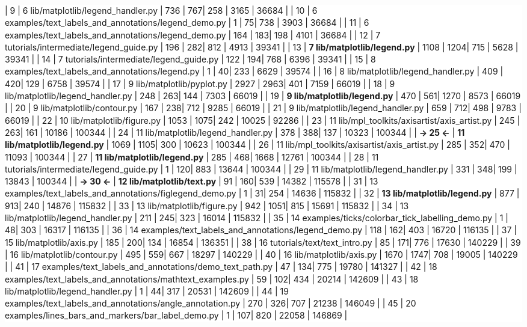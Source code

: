 | 9 | 6 lib/matplotlib/legend_handler.py | 736 | 767| 258 | 3165 | 36684 | 
| 10 | 6 examples/text_labels_and_annotations/legend_demo.py | 1 | 75| 738 | 3903 | 36684 | 
| 11 | 6 examples/text_labels_and_annotations/legend_demo.py | 164 | 183| 198 | 4101 | 36684 | 
| 12 | 7 tutorials/intermediate/legend_guide.py | 196 | 282| 812 | 4913 | 39341 | 
| 13 | **7 lib/matplotlib/legend.py** | 1108 | 1204| 715 | 5628 | 39341 | 
| 14 | 7 tutorials/intermediate/legend_guide.py | 122 | 194| 768 | 6396 | 39341 | 
| 15 | 8 examples/text_labels_and_annotations/legend.py | 1 | 40| 233 | 6629 | 39574 | 
| 16 | 8 lib/matplotlib/legend_handler.py | 409 | 420| 129 | 6758 | 39574 | 
| 17 | 9 lib/matplotlib/pyplot.py | 2927 | 2963| 401 | 7159 | 66019 | 
| 18 | 9 lib/matplotlib/legend_handler.py | 248 | 263| 144 | 7303 | 66019 | 
| 19 | **9 lib/matplotlib/legend.py** | 470 | 561| 1270 | 8573 | 66019 | 
| 20 | 9 lib/matplotlib/contour.py | 167 | 238| 712 | 9285 | 66019 | 
| 21 | 9 lib/matplotlib/legend_handler.py | 659 | 712| 498 | 9783 | 66019 | 
| 22 | 10 lib/matplotlib/figure.py | 1053 | 1075| 242 | 10025 | 92286 | 
| 23 | 11 lib/mpl_toolkits/axisartist/axis_artist.py | 245 | 263| 161 | 10186 | 100344 | 
| 24 | 11 lib/matplotlib/legend_handler.py | 378 | 388| 137 | 10323 | 100344 | 
| **-> 25 <-** | **11 lib/matplotlib/legend.py** | 1069 | 1105| 300 | 10623 | 100344 | 
| 26 | 11 lib/mpl_toolkits/axisartist/axis_artist.py | 285 | 352| 470 | 11093 | 100344 | 
| 27 | **11 lib/matplotlib/legend.py** | 285 | 468| 1668 | 12761 | 100344 | 
| 28 | 11 tutorials/intermediate/legend_guide.py | 1 | 120| 883 | 13644 | 100344 | 
| 29 | 11 lib/matplotlib/legend_handler.py | 331 | 348| 199 | 13843 | 100344 | 
| **-> 30 <-** | **12 lib/matplotlib/text.py** | 91 | 160| 539 | 14382 | 115578 | 
| 31 | 13 examples/text_labels_and_annotations/figlegend_demo.py | 1 | 31| 254 | 14636 | 115832 | 
| 32 | **13 lib/matplotlib/legend.py** | 877 | 913| 240 | 14876 | 115832 | 
| 33 | 13 lib/matplotlib/figure.py | 942 | 1051| 815 | 15691 | 115832 | 
| 34 | 13 lib/matplotlib/legend_handler.py | 211 | 245| 323 | 16014 | 115832 | 
| 35 | 14 examples/ticks/colorbar_tick_labelling_demo.py | 1 | 48| 303 | 16317 | 116135 | 
| 36 | 14 examples/text_labels_and_annotations/legend_demo.py | 118 | 162| 403 | 16720 | 116135 | 
| 37 | 15 lib/matplotlib/axis.py | 185 | 200| 134 | 16854 | 136351 | 
| 38 | 16 tutorials/text/text_intro.py | 85 | 171| 776 | 17630 | 140229 | 
| 39 | 16 lib/matplotlib/contour.py | 495 | 559| 667 | 18297 | 140229 | 
| 40 | 16 lib/matplotlib/axis.py | 1670 | 1747| 708 | 19005 | 140229 | 
| 41 | 17 examples/text_labels_and_annotations/demo_text_path.py | 47 | 134| 775 | 19780 | 141327 | 
| 42 | 18 examples/text_labels_and_annotations/mathtext_examples.py | 59 | 102| 434 | 20214 | 142609 | 
| 43 | 18 lib/matplotlib/legend_handler.py | 1 | 44| 317 | 20531 | 142609 | 
| 44 | 19 examples/text_labels_and_annotations/angle_annotation.py | 270 | 326| 707 | 21238 | 146049 | 
| 45 | 20 examples/lines_bars_and_markers/bar_label_demo.py | 1 | 107| 820 | 22058 | 146869 | 